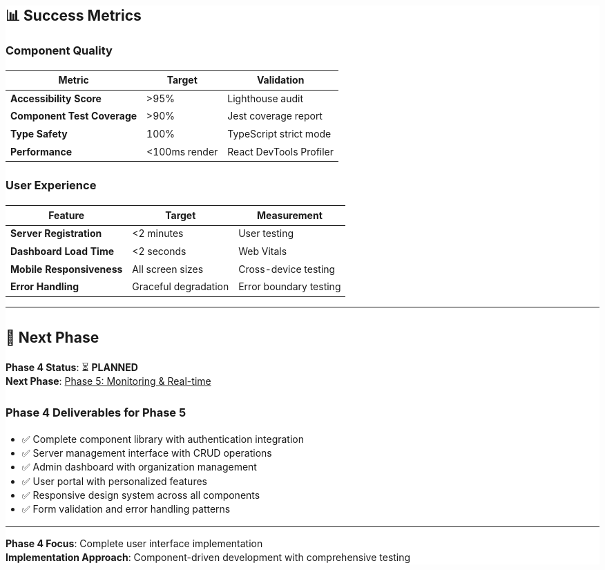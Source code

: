 
## 📊 **Success Metrics**

### **Component Quality**

| Metric | Target | Validation |
|--------|--------|------------|
| **Accessibility Score** | >95% | Lighthouse audit |
| **Component Test Coverage** | >90% | Jest coverage report |
| **Type Safety** | 100% | TypeScript strict mode |
| **Performance** | <100ms render | React DevTools Profiler |

### **User Experience**

| Feature | Target | Measurement |
|---------|--------|-------------|
| **Server Registration** | <2 minutes | User testing |
| **Dashboard Load Time** | <2 seconds | Web Vitals |
| **Mobile Responsiveness** | All screen sizes | Cross-device testing |
| **Error Handling** | Graceful degradation | Error boundary testing |

---

## 🚀 **Next Phase**

**Phase 4 Status**: ⏳ **PLANNED**  
**Next Phase**: [Phase 5: Monitoring & Real-time](./phase_05_monitoring_realtime.md)

### **Phase 4 Deliverables for Phase 5**

- ✅ Complete component library with authentication integration
- ✅ Server management interface with CRUD operations
- ✅ Admin dashboard with organization management
- ✅ User portal with personalized features
- ✅ Responsive design system across all components
- ✅ Form validation and error handling patterns

---

**Phase 4 Focus**: Complete user interface implementation  
**Implementation Approach**: Component-driven development with comprehensive testing
